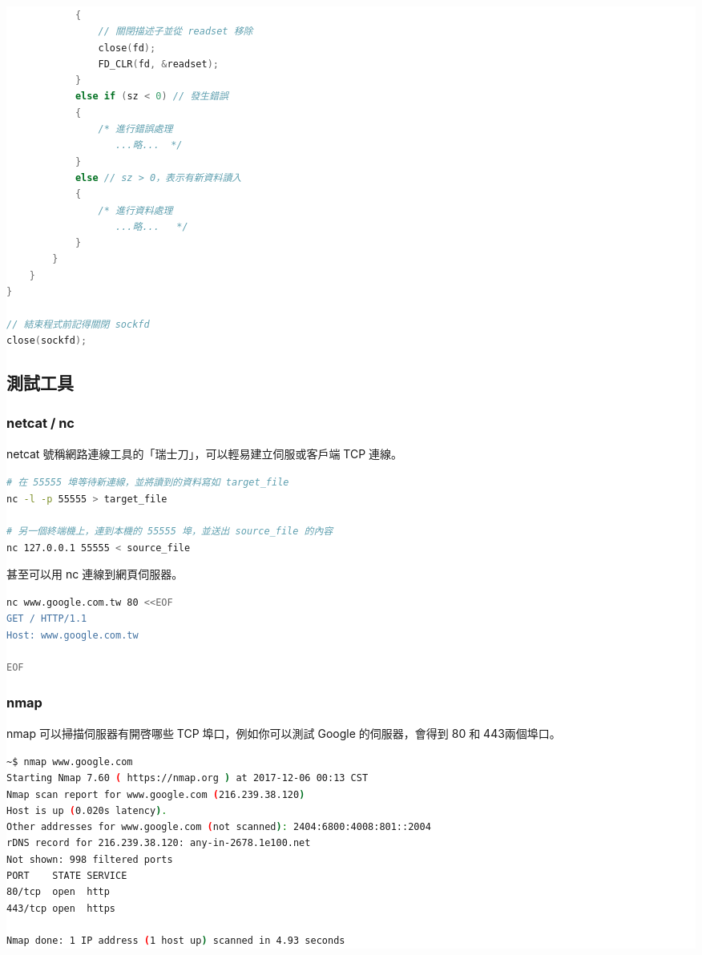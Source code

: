 ```c
            {
                // 關閉描述子並從 readset 移除
                close(fd);
                FD_CLR(fd, &readset);
            }
            else if (sz < 0) // 發生錯誤
            {
                /* 進行錯誤處理
                   ...略...  */
            }
            else // sz > 0，表示有新資料讀入
            {
                /* 進行資料處理
                   ...略...   */
            }
        }
    }
}

// 結束程式前記得關閉 sockfd
close(sockfd);
```

## 測試工具

### netcat / nc

netcat 號稱網路連線工具的「瑞士刀」，可以輕易建立伺服或客戶端 TCP 連線。
```sh
# 在 55555 埠等待新連線，並將讀到的資料寫如 target_file
nc -l -p 55555 > target_file

# 另一個終端機上，連到本機的 55555 埠，並送出 source_file 的內容
nc 127.0.0.1 55555 < source_file
```

甚至可以用 nc 連線到網頁伺服器。
```sh
nc www.google.com.tw 80 <<EOF
GET / HTTP/1.1
Host: www.google.com.tw

EOF
```

### nmap

nmap 可以掃描伺服器有開啓哪些 TCP 埠口，例如你可以測試 Google 的伺服器，會得到 80 和 443兩個埠口。
```sh
~$ nmap www.google.com
Starting Nmap 7.60 ( https://nmap.org ) at 2017-12-06 00:13 CST
Nmap scan report for www.google.com (216.239.38.120)
Host is up (0.020s latency).
Other addresses for www.google.com (not scanned): 2404:6800:4008:801::2004
rDNS record for 216.239.38.120: any-in-2678.1e100.net
Not shown: 998 filtered ports
PORT    STATE SERVICE
80/tcp  open  http
443/tcp open  https

Nmap done: 1 IP address (1 host up) scanned in 4.93 seconds
```

